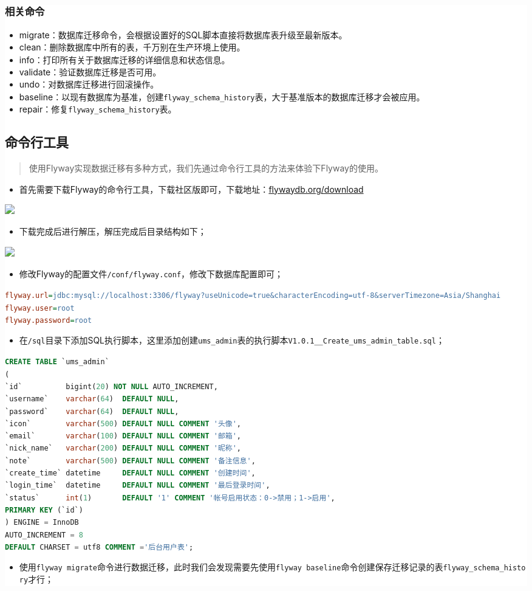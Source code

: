 ### 相关命令

*   migrate：数据库迁移命令，会根据设置好的SQL脚本直接将数据库表升级至最新版本。
*   clean：删除数据库中所有的表，千万别在生产环境上使用。
*   info：打印所有关于数据库迁移的详细信息和状态信息。
*   validate：验证数据库迁移是否可用。
*   undo：对数据库迁移进行回滚操作。
*   baseline：以现有数据库为基准，创建`flyway_schema_history`表，大于基准版本的数据库迁移才会被应用。
*   repair：修复`flyway_schema_history`表。

命令行工具
-----

> 使用Flyway实现数据迁移有多种方式，我们先通过命令行工具的方法来体验下Flyway的使用。

*   首先需要下载Flyway的命令行工具，下载社区版即可，下载地址：[flywaydb.org/download](https://link.juejin.cn?target=https%3A%2F%2Fflywaydb.org%2Fdownload "https://flywaydb.org/download")

![](/images/jueJin/3fe1bdccbb724f4.png)

*   下载完成后进行解压，解压完成后目录结构如下；

![](/images/jueJin/9af688fa53a64bd.png)

*   修改Flyway的配置文件`/conf/flyway.conf`，修改下数据库配置即可；

```ini
flyway.url=jdbc:mysql://localhost:3306/flyway?useUnicode=true&characterEncoding=utf-8&serverTimezone=Asia/Shanghai
flyway.user=root
flyway.password=root
```

*   在`/sql`目录下添加SQL执行脚本，这里添加创建`ums_admin`表的执行脚本`V1.0.1__Create_ums_admin_table.sql`；

```sql
CREATE TABLE `ums_admin`
(
`id`          bigint(20) NOT NULL AUTO_INCREMENT,
`username`    varchar(64)  DEFAULT NULL,
`password`    varchar(64)  DEFAULT NULL,
`icon`        varchar(500) DEFAULT NULL COMMENT '头像',
`email`       varchar(100) DEFAULT NULL COMMENT '邮箱',
`nick_name`   varchar(200) DEFAULT NULL COMMENT '昵称',
`note`        varchar(500) DEFAULT NULL COMMENT '备注信息',
`create_time` datetime     DEFAULT NULL COMMENT '创建时间',
`login_time`  datetime     DEFAULT NULL COMMENT '最后登录时间',
`status`      int(1)       DEFAULT '1' COMMENT '帐号启用状态：0->禁用；1->启用',
PRIMARY KEY (`id`)
) ENGINE = InnoDB
AUTO_INCREMENT = 8
DEFAULT CHARSET = utf8 COMMENT ='后台用户表';
```

*   使用`flyway migrate`命令进行数据迁移，此时我们会发现需要先使用`flyway baseline`命令创建保存迁移记录的表`flyway_schema_history`才行；

